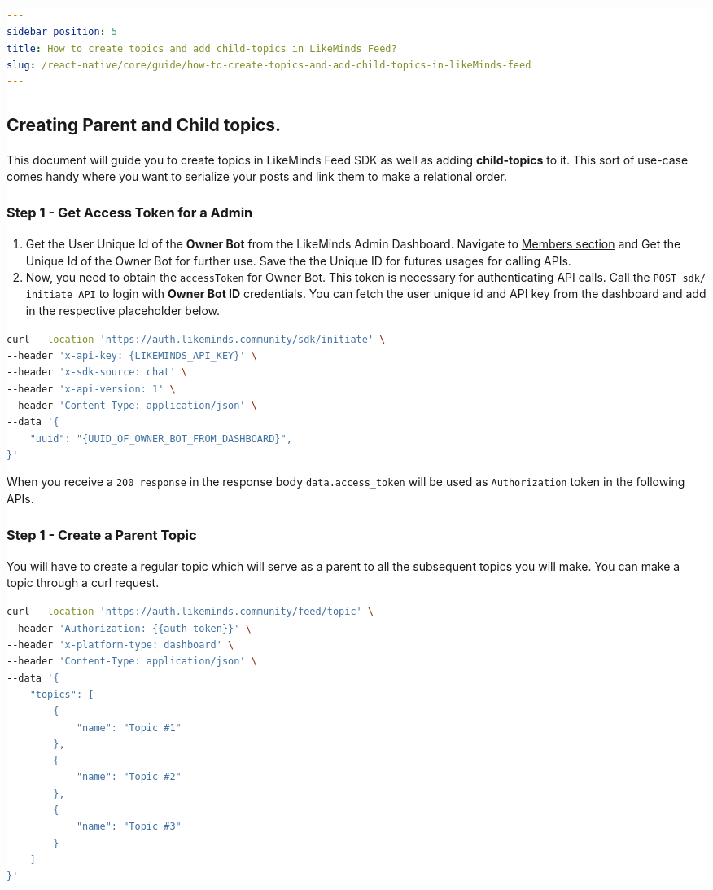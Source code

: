 ```yaml
---
sidebar_position: 5
title: How to create topics and add child-topics in LikeMinds Feed?
slug: /react-native/core/guide/how-to-create-topics-and-add-child-topics-in-likeMinds-feed
---
```


## Creating Parent and Child topics.

This document will guide you to create topics in LikeMinds Feed SDK as well as adding **child-topics** to it. This sort of use-case comes handy where you want to serialize your posts and link them to make a relational order.

### Step 1 - Get Access Token for a Admin

1. Get the User Unique Id of the **Owner Bot** from the LikeMinds Admin Dashboard. Navigate to [Members section](https://dashboard.likeminds.community/community/members) and Get the Unique Id of the Owner Bot for further use. Save the the Unique ID for futures usages for calling APIs.
2. Now, you need to obtain the `accessToken` for Owner Bot. This token is necessary for authenticating API calls. Call the `POST sdk/initiate API` to login with **Owner Bot ID** credentials. You can fetch the user unique id and API key from the dashboard and add in the respective placeholder below.

```bash
curl --location 'https://auth.likeminds.community/sdk/initiate' \
--header 'x-api-key: {LIKEMINDS_API_KEY}' \
--header 'x-sdk-source: chat' \
--header 'x-api-version: 1' \
--header 'Content-Type: application/json' \
--data '{
    "uuid": "{UUID_OF_OWNER_BOT_FROM_DASHBOARD}",
}'
```

When you receive a `200 response` in the response body `data.access_token` will be used as `Authorization` token in the following APIs.

### Step 1 - Create a Parent Topic

You will have to create a regular topic which will serve as a parent to all the subsequent topics you will make. You can make a topic through a curl request.

```bash
curl --location 'https://auth.likeminds.community/feed/topic' \
--header 'Authorization: {{auth_token}}' \
--header 'x-platform-type: dashboard' \
--header 'Content-Type: application/json' \
--data '{
    "topics": [
        {
            "name": "Topic #1"
        },
        {
            "name": "Topic #2"
        },
        {
            "name": "Topic #3"
        }
    ]
}'
```

